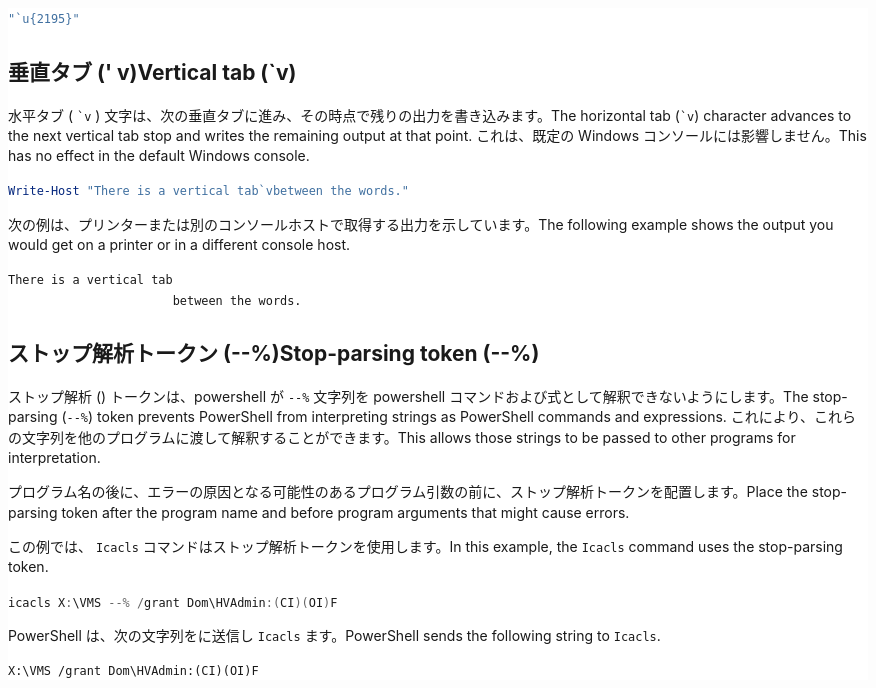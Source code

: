 ```powershell
"`u{2195}"
```

## <a name="vertical-tab-v"></a><span data-ttu-id="ec78f-173">垂直タブ (' v)</span><span class="sxs-lookup"><span data-stu-id="ec78f-173">Vertical tab (\`v)</span></span>

<span data-ttu-id="ec78f-174">水平タブ ( `` `v `` ) 文字は、次の垂直タブに進み、その時点で残りの出力を書き込みます。</span><span class="sxs-lookup"><span data-stu-id="ec78f-174">The horizontal tab (`` `v ``) character advances to the next vertical tab stop and writes the remaining output at that point.</span></span> <span data-ttu-id="ec78f-175">これは、既定の Windows コンソールには影響しません。</span><span class="sxs-lookup"><span data-stu-id="ec78f-175">This has no effect in the default Windows console.</span></span>

```powershell
Write-Host "There is a vertical tab`vbetween the words."
```

<span data-ttu-id="ec78f-176">次の例は、プリンターまたは別のコンソールホストで取得する出力を示しています。</span><span class="sxs-lookup"><span data-stu-id="ec78f-176">The following example shows the output you would get on a printer or in a different console host.</span></span>

```Output
There is a vertical tab
                       between the words.
```

## <a name="stop-parsing-token---"></a><span data-ttu-id="ec78f-177">ストップ解析トークン (--%)</span><span class="sxs-lookup"><span data-stu-id="ec78f-177">Stop-parsing token (--%)</span></span>

<span data-ttu-id="ec78f-178">ストップ解析 () トークンは、powershell が `--%` 文字列を powershell コマンドおよび式として解釈できないようにします。</span><span class="sxs-lookup"><span data-stu-id="ec78f-178">The stop-parsing (`--%`) token prevents PowerShell from interpreting strings as PowerShell commands and expressions.</span></span> <span data-ttu-id="ec78f-179">これにより、これらの文字列を他のプログラムに渡して解釈することができます。</span><span class="sxs-lookup"><span data-stu-id="ec78f-179">This allows those strings to be passed to other programs for interpretation.</span></span>

<span data-ttu-id="ec78f-180">プログラム名の後に、エラーの原因となる可能性のあるプログラム引数の前に、ストップ解析トークンを配置します。</span><span class="sxs-lookup"><span data-stu-id="ec78f-180">Place the stop-parsing token after the program name and before program arguments that might cause errors.</span></span>

<span data-ttu-id="ec78f-181">この例では、 `Icacls` コマンドはストップ解析トークンを使用します。</span><span class="sxs-lookup"><span data-stu-id="ec78f-181">In this example, the `Icacls` command uses the stop-parsing token.</span></span>

```powershell
icacls X:\VMS --% /grant Dom\HVAdmin:(CI)(OI)F
```

<span data-ttu-id="ec78f-182">PowerShell は、次の文字列をに送信し `Icacls` ます。</span><span class="sxs-lookup"><span data-stu-id="ec78f-182">PowerShell sends the following string to `Icacls`.</span></span>

```
X:\VMS /grant Dom\HVAdmin:(CI)(OI)F
```
